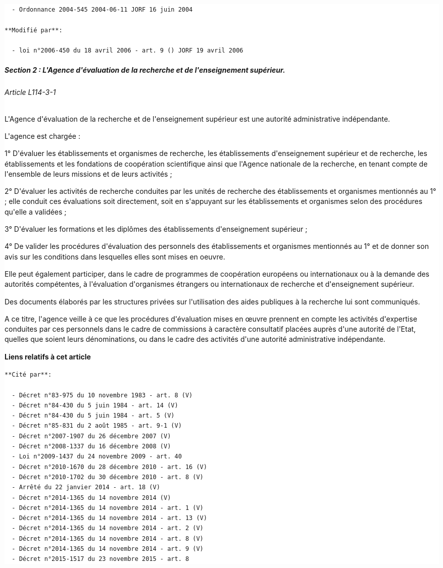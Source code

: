 	  - Ordonnance 2004-545 2004-06-11 JORF 16 juin 2004

	**Modifié par**:

	  - loi n°2006-450 du 18 avril 2006 - art. 9 () JORF 19 avril 2006


##### Section 2 : L'Agence d'évaluation de la recherche et de l'enseignement supérieur.

###### Article L114-3-1

L'Agence d'évaluation de la recherche et de l'enseignement supérieur est une autorité administrative indépendante.

L'agence est chargée :

1° D'évaluer les établissements et organismes de recherche, les établissements d'enseignement supérieur et de recherche, les
établissements et les fondations de coopération scientifique ainsi que l'Agence nationale de la recherche, en tenant compte
de l'ensemble de leurs missions et de leurs activités ;

2° D'évaluer les activités de recherche conduites par les unités de recherche des établissements et organismes mentionnés au
1° ; elle conduit ces évaluations soit directement, soit en s'appuyant sur les établissements et organismes selon des
procédures qu'elle a validées ;

3° D'évaluer les formations et les diplômes des établissements d'enseignement supérieur ;

4° De valider les procédures d'évaluation des personnels des établissements et organismes mentionnés au 1° et de donner son
avis sur les conditions dans lesquelles elles sont mises en oeuvre.

Elle peut également participer, dans le cadre de programmes de coopération européens ou internationaux ou à la demande des
autorités compétentes, à l'évaluation d'organismes étrangers ou internationaux de recherche et d'enseignement supérieur.

Des documents élaborés par les structures privées sur l'utilisation des aides publiques à la recherche lui sont communiqués.

A ce titre, l'agence veille à ce que les procédures d'évaluation mises en œuvre prennent en compte les activités d'expertise
conduites par ces personnels dans le cadre de commissions à caractère consultatif placées auprès d'une autorité de l'Etat,
quelles que soient leurs dénominations, ou dans le cadre des activités d'une autorité administrative indépendante.

**Liens relatifs à cet article**

	**Cité par**:

	  - Décret n°83-975 du 10 novembre 1983 - art. 8 (V)
	  - Décret n°84-430 du 5 juin 1984 - art. 14 (V)
	  - Décret n°84-430 du 5 juin 1984 - art. 5 (V)
	  - Décret n°85-831 du 2 août 1985 - art. 9-1 (V)
	  - Décret n°2007-1907 du 26 décembre 2007 (V)
	  - Décret n°2008-1337 du 16 décembre 2008 (V)
	  - Loi n°2009-1437 du 24 novembre 2009 - art. 40
	  - Décret n°2010-1670 du 28 décembre 2010 - art. 16 (V)
	  - Décret n°2010-1702 du 30 décembre 2010 - art. 8 (V)
	  - Arrêté du 22 janvier 2014 - art. 18 (V)
	  - Décret n°2014-1365 du 14 novembre 2014 (V)
	  - Décret n°2014-1365 du 14 novembre 2014 - art. 1 (V)
	  - Décret n°2014-1365 du 14 novembre 2014 - art. 13 (V)
	  - Décret n°2014-1365 du 14 novembre 2014 - art. 2 (V)
	  - Décret n°2014-1365 du 14 novembre 2014 - art. 8 (V)
	  - Décret n°2014-1365 du 14 novembre 2014 - art. 9 (V)
	  - Décret n°2015-1517 du 23 novembre 2015 - art. 8